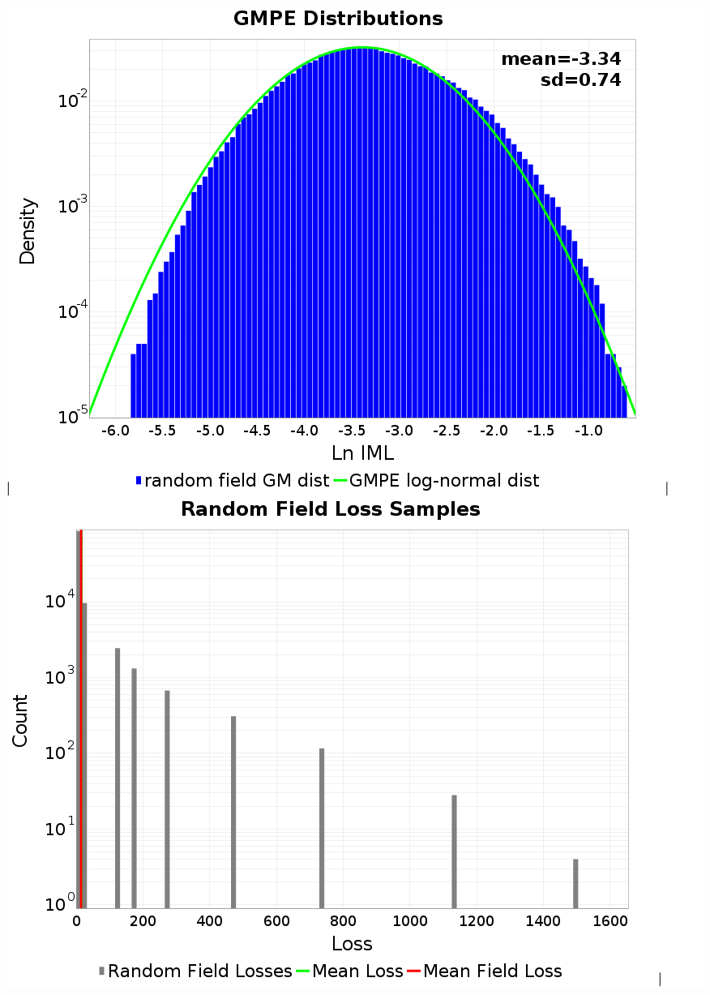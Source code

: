 | ![plot](resources/rup3_asset4_gmpe_dists_log.png) | ![plot](resources/rup3_asset4_field_losses_log.png) |